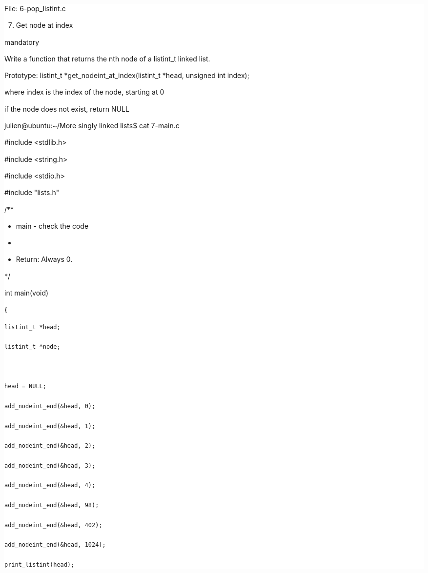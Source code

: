 File: 6-pop_listint.c

7. Get node at index

mandatory

Write a function that returns the nth node of a listint_t linked list.



Prototype: listint_t *get_nodeint_at_index(listint_t *head, unsigned int index);

where index is the index of the node, starting at 0

if the node does not exist, return NULL

julien@ubuntu:~/More singly linked lists$ cat 7-main.c

#include <stdlib.h>

#include <string.h>

#include <stdio.h>

#include "lists.h"



/**

 * main - check the code
 
 *
 
 * Return: Always 0.
 
 */
 
int main(void)

{

    listint_t *head;
    
    listint_t *node;
    


    head = NULL;
    
    add_nodeint_end(&head, 0);
    
    add_nodeint_end(&head, 1);
    
    add_nodeint_end(&head, 2);
    
    add_nodeint_end(&head, 3);
    
    add_nodeint_end(&head, 4);
    
    add_nodeint_end(&head, 98);
    
    add_nodeint_end(&head, 402);
    
    add_nodeint_end(&head, 1024);
    
    print_listint(head);
    
